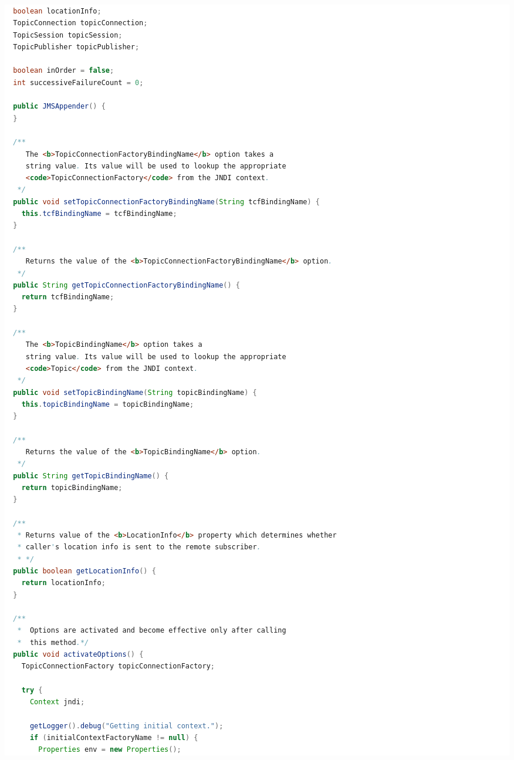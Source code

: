 ```java
  boolean locationInfo;
  TopicConnection topicConnection;
  TopicSession topicSession;
  TopicPublisher topicPublisher;

  boolean inOrder = false;
  int successiveFailureCount = 0;
  
  public JMSAppender() {
  }

  /**
     The <b>TopicConnectionFactoryBindingName</b> option takes a
     string value. Its value will be used to lookup the appropriate
     <code>TopicConnectionFactory</code> from the JNDI context.
   */
  public void setTopicConnectionFactoryBindingName(String tcfBindingName) {
    this.tcfBindingName = tcfBindingName;
  }

  /**
     Returns the value of the <b>TopicConnectionFactoryBindingName</b> option.
   */
  public String getTopicConnectionFactoryBindingName() {
    return tcfBindingName;
  }

  /**
     The <b>TopicBindingName</b> option takes a
     string value. Its value will be used to lookup the appropriate
     <code>Topic</code> from the JNDI context.
   */
  public void setTopicBindingName(String topicBindingName) {
    this.topicBindingName = topicBindingName;
  }

  /**
     Returns the value of the <b>TopicBindingName</b> option.
   */
  public String getTopicBindingName() {
    return topicBindingName;
  }

  /**
   * Returns value of the <b>LocationInfo</b> property which determines whether
   * caller's location info is sent to the remote subscriber.
   * */
  public boolean getLocationInfo() {
    return locationInfo;
  }

  /**
   *  Options are activated and become effective only after calling
   *  this method.*/
  public void activateOptions() {
    TopicConnectionFactory topicConnectionFactory;

    try {
      Context jndi;

      getLogger().debug("Getting initial context.");
      if (initialContextFactoryName != null) {
        Properties env = new Properties();
```
